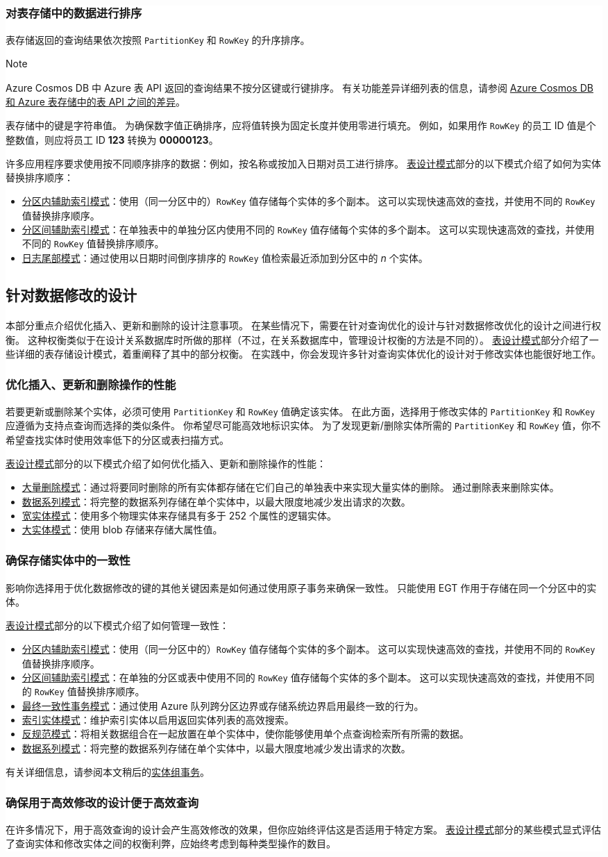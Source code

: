 ### <a name="sort-data-in-table-storage"></a>对表存储中的数据进行排序

表存储返回的查询结果依次按照 `PartitionKey` 和 `RowKey` 的升序排序。

> [!NOTE]
> Azure Cosmos DB 中 Azure 表 API 返回的查询结果不按分区键或行键排序。 有关功能差异详细列表的信息，请参阅 [Azure Cosmos DB 和 Azure 表存储中的表 API 之间的差异](table-api-faq.md#table-api-vs-table-storage)。

表存储中的键是字符串值。 为确保数字值正确排序，应将值转换为固定长度并使用零进行填充。 例如，如果用作 `RowKey` 的员工 ID 值是个整数值，则应将员工 ID **123** 转换为 **00000123**。 

许多应用程序要求使用按不同顺序排序的数据：例如，按名称或按加入日期对员工进行排序。 [表设计模式](#table-design-patterns)部分的以下模式介绍了如何为实体替换排序顺序：  

* [分区内辅助索引模式](#intra-partition-secondary-index-pattern)：使用（同一分区中的）`RowKey` 值存储每个实体的多个副本。 这可以实现快速高效的查找，并使用不同的 `RowKey` 值替换排序顺序。  
* [分区间辅助索引模式](#inter-partition-secondary-index-pattern)：在单独表中的单独分区内使用不同的 `RowKey` 值存储每个实体的多个副本。 这可以实现快速高效的查找，并使用不同的 `RowKey` 值替换排序顺序。
* [日志尾部模式](#log-tail-pattern)：通过使用以日期时间倒序排序的 `RowKey` 值检索最近添加到分区中的 *n* 个实体。  

## <a name="design-for-data-modification"></a>针对数据修改的设计
本部分重点介绍优化插入、更新和删除的设计注意事项。 在某些情况下，需要在针对查询优化的设计与针对数据修改优化的设计之间进行权衡。 这种权衡类似于在设计关系数据库时所做的那样（不过，在关系数据库中，管理设计权衡的方法是不同的）。 [表设计模式](#table-design-patterns)部分介绍了一些详细的表存储设计模式，着重阐释了其中的部分权衡。 在实践中，你会发现许多针对查询实体优化的设计对于修改实体也能很好地工作。  

### <a name="optimize-the-performance-of-insert-update-and-delete-operations"></a>优化插入、更新和删除操作的性能
若要更新或删除某个实体，必须可使用 `PartitionKey` 和 `RowKey` 值确定该实体。 在此方面，选择用于修改实体的 `PartitionKey` 和 `RowKey` 应遵循为支持点查询而选择的类似条件。 你希望尽可能高效地标识实体。 为了发现更新/删除实体所需的 `PartitionKey` 和 `RowKey` 值，你不希望查找实体时使用效率低下的分区或表扫描方式。  

[表设计模式](#table-design-patterns)部分的以下模式介绍了如何优化插入、更新和删除操作的性能：  

* [大量删除模式](#high-volume-delete-pattern)：通过将要同时删除的所有实体都存储在它们自己的单独表中来实现大量实体的删除。 通过删除表来删除实体。  
* [数据系列模式](#data-series-pattern)：将完整的数据系列存储在单个实体中，以最大限度地减少发出请求的次数。  
* [宽实体模式](#wide-entities-pattern)：使用多个物理实体来存储具有多于 252 个属性的逻辑实体。  
* [大实体模式](#large-entities-pattern)：使用 blob 存储来存储大属性值。  

### <a name="ensure-consistency-in-your-stored-entities"></a>确保存储实体中的一致性
影响你选择用于优化数据修改的键的其他关键因素是如何通过使用原子事务来确保一致性。 只能使用 EGT 作用于存储在同一个分区中的实体。  

[表设计模式](#table-design-patterns)部分的以下模式介绍了如何管理一致性：  

* [分区内辅助索引模式](#intra-partition-secondary-index-pattern)：使用（同一分区中的）`RowKey` 值存储每个实体的多个副本。 这可以实现快速高效的查找，并使用不同的 `RowKey` 值替换排序顺序。  
* [分区间辅助索引模式](#inter-partition-secondary-index-pattern)：在单独的分区或表中使用不同的 `RowKey` 值存储每个实体的多个副本。 这可以实现快速高效的查找，并使用不同的 `RowKey` 值替换排序顺序。  
* [最终一致性事务模式](#eventually-consistent-transactions-pattern)：通过使用 Azure 队列跨分区边界或存储系统边界启用最终一致的行为。
* [索引实体模式](#index-entities-pattern)：维护索引实体以启用返回实体列表的高效搜索。  
* [反规范模式](#denormalization-pattern)：将相关数据组合在一起放置在单个实体中，使你能够使用单个点查询检索所有所需的数据。  
* [数据系列模式](#data-series-pattern)：将完整的数据系列存储在单个实体中，以最大限度地减少发出请求的次数。  

有关详细信息，请参阅本文稍后的[实体组事务](#entity-group-transactions)。  

### <a name="ensure-your-design-for-efficient-modifications-facilitates-efficient-queries"></a>确保用于高效修改的设计便于高效查询
在许多情况下，用于高效查询的设计会产生高效修改的效果，但你应始终评估这是否适用于特定方案。 [表设计模式](#table-design-patterns)部分的某些模式显式评估了查询实体和修改实体之间的权衡利弊，应始终考虑到每种类型操作的数目。  
